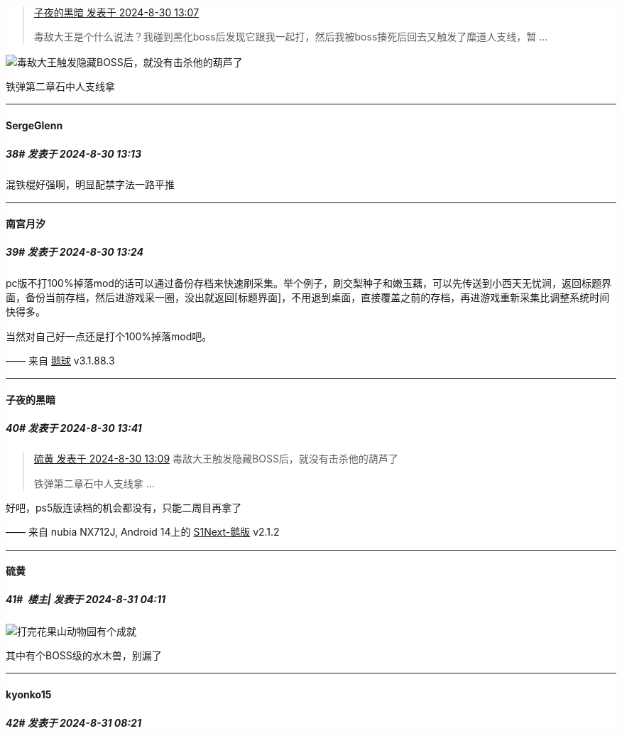 <blockquote><a href="httphttps://bbs.saraba1st.com/2b/forum.php?mod=redirect&amp;goto=findpost&amp;pid=66063577&amp;ptid=2197231" target="_blank">子夜的黑暗 发表于 2024-8-30 13:07</a>

毒敌大王是个什么说法？我碰到黑化boss后发现它跟我一起打，然后我被boss揍死后回去又触发了糜道人支线，暂 ...</blockquote>
<img src="https://static.saraba1st.com/image/smiley/face2017/068.png" referrerpolicy="no-referrer">毒敌大王触发隐藏BOSS后，就没有击杀他的葫芦了

铁弹第二章石中人支线拿

*****

####  SergeGlenn  
##### 38#       发表于 2024-8-30 13:13

混铁棍好强啊，明显配禁字法一路平推

*****

####  南宫月汐  
##### 39#       发表于 2024-8-30 13:24

pc版不打100%掉落mod的话可以通过备份存档来快速刷采集。举个例子，刷交梨种子和嫩玉藕，可以先传送到小西天无忧涧，返回标题界面，备份当前存档，然后进游戏采一圈，没出就返回[标题界面]，不用退到桌面，直接覆盖之前的存档，再进游戏重新采集比调整系统时间快得多。

当然对自己好一点还是打个100%掉落mod吧。

—— 来自 [鹅球](https://www.pgyer.com/GcUxKd4w) v3.1.88.3

*****

####  子夜的黑暗  
##### 40#       发表于 2024-8-30 13:41

<blockquote><a href="httphttps://bbs.saraba1st.com/2b/forum.php?mod=redirect&amp;goto=findpost&amp;pid=66063588&amp;ptid=2197231" target="_blank">硫黄 发表于 2024-8-30 13:09</a>
毒敌大王触发隐藏BOSS后，就没有击杀他的葫芦了

铁弹第二章石中人支线拿 ...</blockquote>
好吧，ps5版连读档的机会都没有，只能二周目再拿了

—— 来自 nubia NX712J, Android 14上的 [S1Next-鹅版](https://github.com/ykrank/S1-Next/releases) v2.1.2


*****

####  硫黄  
##### 41#         楼主| 发表于 2024-8-31 04:11

<img src="https://static.saraba1st.com/image/smiley/face2017/067.png" referrerpolicy="no-referrer">打完花果山动物园有个成就

其中有个BOSS级的水木兽，别漏了


*****

####  kyonko15  
##### 42#       发表于 2024-8-31 08:21
